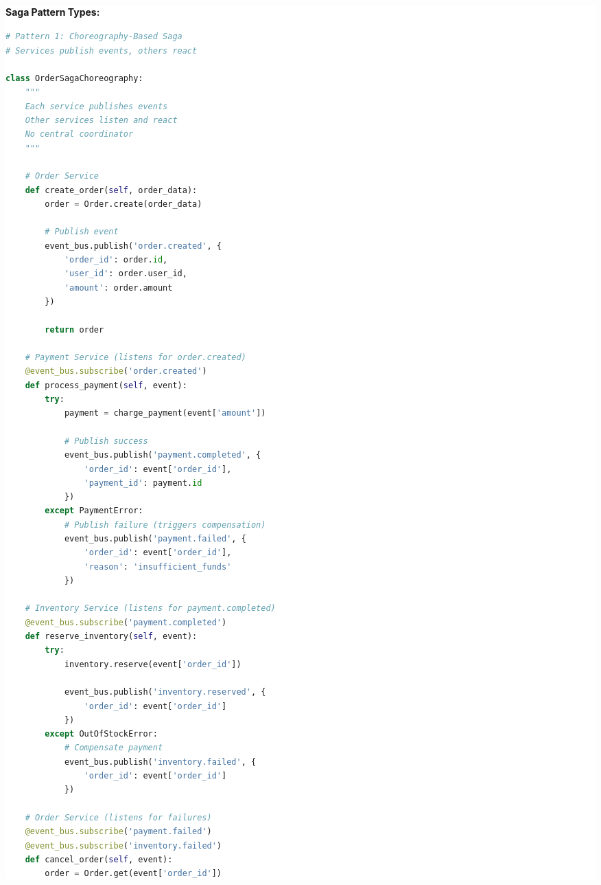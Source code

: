**Saga Pattern Types:**

```python
# Pattern 1: Choreography-Based Saga
# Services publish events, others react

class OrderSagaChoreography:
    """
    Each service publishes events
    Other services listen and react
    No central coordinator
    """
    
    # Order Service
    def create_order(self, order_data):
        order = Order.create(order_data)
        
        # Publish event
        event_bus.publish('order.created', {
            'order_id': order.id,
            'user_id': order.user_id,
            'amount': order.amount
        })
        
        return order
    
    # Payment Service (listens for order.created)
    @event_bus.subscribe('order.created')
    def process_payment(self, event):
        try:
            payment = charge_payment(event['amount'])
            
            # Publish success
            event_bus.publish('payment.completed', {
                'order_id': event['order_id'],
                'payment_id': payment.id
            })
        except PaymentError:
            # Publish failure (triggers compensation)
            event_bus.publish('payment.failed', {
                'order_id': event['order_id'],
                'reason': 'insufficient_funds'
            })
    
    # Inventory Service (listens for payment.completed)
    @event_bus.subscribe('payment.completed')
    def reserve_inventory(self, event):
        try:
            inventory.reserve(event['order_id'])
            
            event_bus.publish('inventory.reserved', {
                'order_id': event['order_id']
            })
        except OutOfStockError:
            # Compensate payment
            event_bus.publish('inventory.failed', {
                'order_id': event['order_id']
            })
    
    # Order Service (listens for failures)
    @event_bus.subscribe('payment.failed')
    @event_bus.subscribe('inventory.failed')
    def cancel_order(self, event):
        order = Order.get(event['order_id'])
```